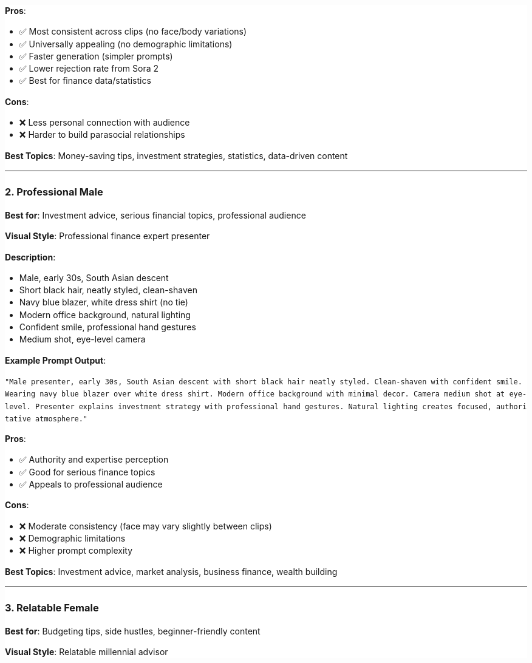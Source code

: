 **Pros**:
- ✅ Most consistent across clips (no face/body variations)
- ✅ Universally appealing (no demographic limitations)
- ✅ Faster generation (simpler prompts)
- ✅ Lower rejection rate from Sora 2
- ✅ Best for finance data/statistics

**Cons**:
- ❌ Less personal connection with audience
- ❌ Harder to build parasocial relationships

**Best Topics**: Money-saving tips, investment strategies, statistics, data-driven content

---

### 2. Professional Male

**Best for**: Investment advice, serious financial topics, professional audience

**Visual Style**: Professional finance expert presenter

**Description**:
- Male, early 30s, South Asian descent
- Short black hair, neatly styled, clean-shaven
- Navy blue blazer, white dress shirt (no tie)
- Modern office background, natural lighting
- Confident smile, professional hand gestures
- Medium shot, eye-level camera

**Example Prompt Output**:
```
"Male presenter, early 30s, South Asian descent with short black hair neatly styled. Clean-shaven with confident smile. Wearing navy blue blazer over white dress shirt. Modern office background with minimal decor. Camera medium shot at eye-level. Presenter explains investment strategy with professional hand gestures. Natural lighting creates focused, authoritative atmosphere."
```

**Pros**:
- ✅ Authority and expertise perception
- ✅ Good for serious finance topics
- ✅ Appeals to professional audience

**Cons**:
- ❌ Moderate consistency (face may vary slightly between clips)
- ❌ Demographic limitations
- ❌ Higher prompt complexity

**Best Topics**: Investment advice, market analysis, business finance, wealth building

---

### 3. Relatable Female

**Best for**: Budgeting tips, side hustles, beginner-friendly content

**Visual Style**: Relatable millennial advisor
